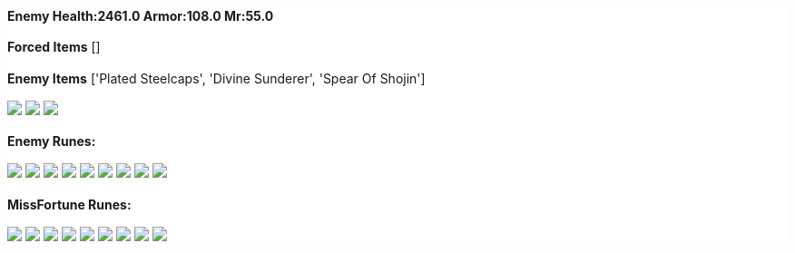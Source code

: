 **Enemy Health:2461.0 Armor:108.0 Mr:55.0**


**Forced Items** []








**Enemy Items** ['Plated Steelcaps', 'Divine Sunderer', 'Spear Of Shojin']





![](/item/3047.png)
![](/item/6632.png)
![](/item/3161.png)



**Enemy Runes:**





![](/Styles/Resolve/GraspOfTheUndying/GraspOfTheUndying.png)
![](/Styles/Resolve/Demolish/Demolish.png)
![](/Styles/Resolve/BonePlating/BonePlating.png)
![](/Styles/Sorcery/Unflinching/Unflinching.png)
![](/Styles/Inspiration/MagicalFootwear/MagicalFootwear.png)
![](/Styles/Inspiration/BiscuitDelivery/BiscuitDelivery.png)
![](/StatMods/StatModsAttackSpeedIcon.png)
![](/StatMods/StatModsArmorIcon.png)
![](/StatMods/StatModsHealthScalingIcon.png)



**MissFortune Runes:**


![](/Styles/Sorcery/ArcaneComet/ArcaneComet.png)
![](/Styles/Sorcery/ManaflowBand/ManaflowBand.png)
![](/Styles/Sorcery/AbsoluteFocus/AbsoluteFocus.png)
![](/Styles/Sorcery/GatheringStorm/GatheringStorm.png)
![](/Styles/Domination/EyeballCollection/EyeballCollection.png)
![](/Styles/Domination/TreasureHunter/TreasureHunter.png)
![](/StatMods/StatModsAdaptiveForceIcon.png)
![](/StatMods/StatModsAdaptiveForceIcon.png)
![](/StatMods/StatModsArmorIcon.png)
